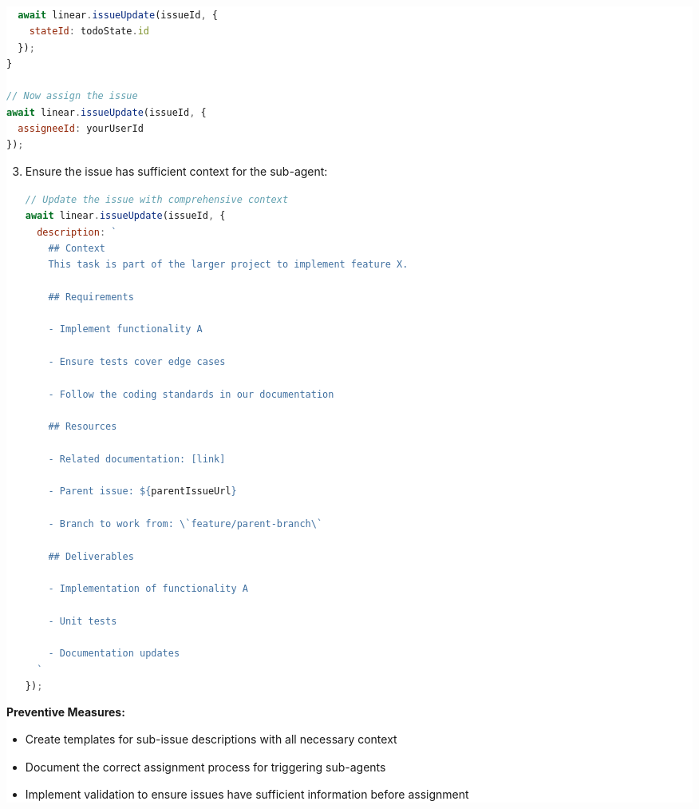    ```javascript
     await linear.issueUpdate(issueId, {
       stateId: todoState.id
     });
   }
   
   // Now assign the issue
   await linear.issueUpdate(issueId, {
     assigneeId: yourUserId
   });
   ```

3. Ensure the issue has sufficient context for the sub-agent:
   ```javascript
   // Update the issue with comprehensive context
   await linear.issueUpdate(issueId, {
     description: `
       ## Context
       This task is part of the larger project to implement feature X.
       
       ## Requirements

       - Implement functionality A

       - Ensure tests cover edge cases

       - Follow the coding standards in our documentation
       
       ## Resources

       - Related documentation: [link]

       - Parent issue: ${parentIssueUrl}

       - Branch to work from: \`feature/parent-branch\`
       
       ## Deliverables

       - Implementation of functionality A

       - Unit tests

       - Documentation updates
     `
   });
   ```

**Preventive Measures:**

- Create templates for sub-issue descriptions with all necessary context

- Document the correct assignment process for triggering sub-agents

- Implement validation to ensure issues have sufficient information before assignment
